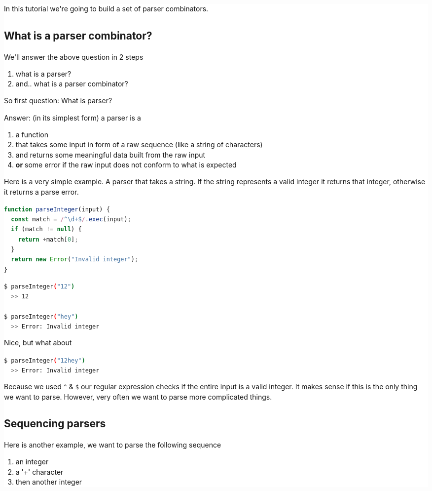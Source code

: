 In this tutorial we're going to build a set of parser combinators.

## What is a parser combinator?

We'll answer the above question in 2 steps

1. what is a parser?
2. and.. what is a parser combinator?

So first question: What is parser?

Answer: (in its simplest form) a parser is a

1. a function
2. that takes some input in form of a raw sequence (like a string of characters)
3. and returns some meaningful data built from the raw input
4. **or** some error if the raw input does not conform to what is expected

Here is a very simple example. A parser that takes a string. If the string represents a valid integer it returns that integer, otherwise it returns a parse error.

```js
function parseInteger(input) {
  const match = /^\d+$/.exec(input);
  if (match != null) {
    return +match[0];
  }
  return new Error("Invalid integer");
}
```

```sh
$ parseInteger("12")
  >> 12

$ parseInteger("hey")
  >> Error: Invalid integer
```

Nice, but what about

```sh
$ parseInteger("12hey")
  >> Error: Invalid integer
```

Because we used `^` & `$` our regular expression checks if the entire input is a valid integer. It makes sense if this is the only thing we want to parse. However, very often we want to parse more complicated things.

## Sequencing parsers

Here is another example, we want to parse the following sequence

1. an integer
2. a '+' character
3. then another integer
